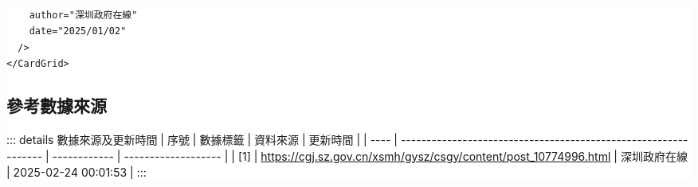         author="深圳政府在線"
        date="2025/01/02"
      />
    </CardGrid>


## 參考數據來源

::: details 數據來源及更新時間
| 序號 | 數據標籤                                                        | 資料來源     | 更新時間            |
| ---- | --------------------------------------------------------------- | ------------ | ------------------- |
| [1]  | https://cgj.sz.gov.cn/xsmh/gysz/csgy/content/post_10774996.html | 深圳政府在線 | 2025-02-24 00:01:53 |
:::

